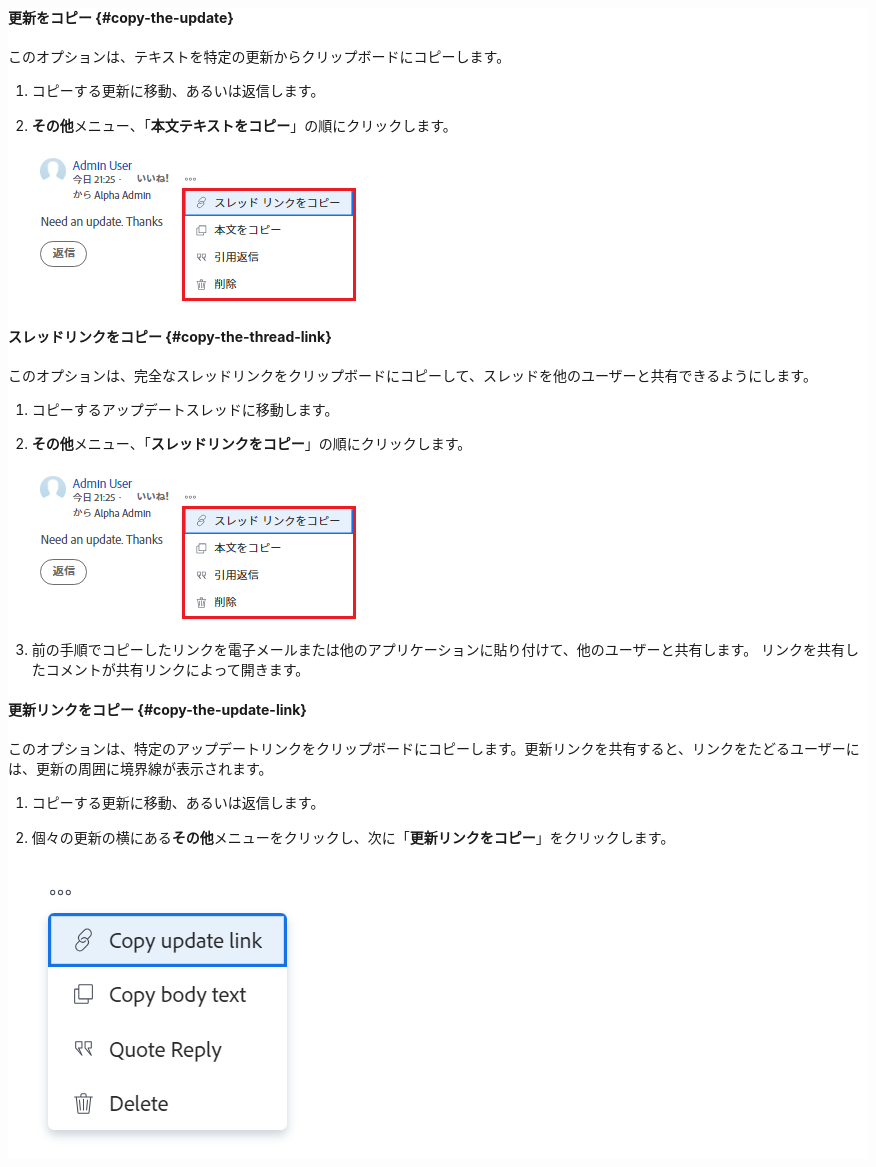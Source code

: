 #### 更新をコピー {#copy-the-update}

このオプションは、テキストを特定の更新からクリップボードにコピーします。

1. コピーする更新に移動、あるいは返信します。
1. **その他**&#x200B;メニュー、「**本文テキストをコピー**」の順にクリックします。

   ![](assets/update-stream-comment-menu-marked-350x152.png)

#### スレッドリンクをコピー {#copy-the-thread-link}

このオプションは、完全なスレッドリンクをクリップボードにコピーして、スレッドを他のユーザーと共有できるようにします。

1. コピーするアップデートスレッドに移動します。

1. **その他**&#x200B;メニュー、「**スレッドリンクをコピー**」の順にクリックします。

   ![](assets/update-stream-comment-menu-marked-350x152.png)

1. 前の手順でコピーしたリンクを電子メールまたは他のアプリケーションに貼り付けて、他のユーザーと共有します。 リンクを共有したコメントが共有リンクによって開きます。

#### 更新リンクをコピー {#copy-the-update-link}

このオプションは、特定のアップデートリンクをクリップボードにコピーします。更新リンクを共有すると、リンクをたどるユーザーには、更新の周囲に境界線が表示されます。

1. コピーする更新に移動、あるいは返信します。
1. 個々の更新の横にある&#x200B;**その他**&#x200B;メニューをクリックし、次に「**更新リンクをコピー**」をクリックします。

   ![](assets/copy-update-link-old-ui.png)
